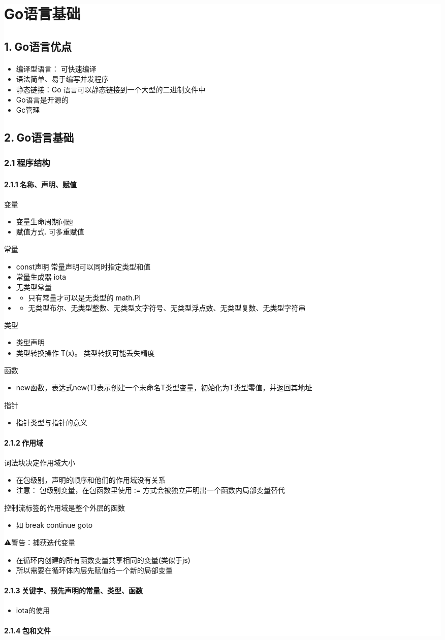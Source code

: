 Go语言基础
==

## 1. Go语言优点
- 编译型语言： 可快速编译
- 语法简单、易于编写并发程序
- 静态链接：Go 语言可以静态链接到一个大型的二进制文件中
- Go语言是开源的
- Gc管理

## 2. Go语言基础

### 2.1 程序结构

#### 2.1.1 名称、声明、赋值

变量
- 变量生命周期问题
- 赋值方式. 可多重赋值

常量
- const声明 常量声明可以同时指定类型和值
- 常量生成器 iota
- 无类型常量
- - 只有常量才可以是无类型的 math.Pi
- - 无类型布尔、无类型整数、无类型文字符号、无类型浮点数、无类型复数、无类型字符串

类型
- 类型声明
- 类型转换操作 T(x)。 类型转换可能丢失精度

函数
- new函数，表达式new(T)表示创建一个未命名T类型变量，初始化为T类型零值，并返回其地址

指针
- 指针类型与指针的意义

#### 2.1.2 作用域

词法块决定作用域大小
- 在包级别，声明的顺序和他们的作用域没有关系
- 注意： 包级别变量，在包函数里使用 := 方式会被独立声明出一个函数内局部变量替代

控制流标签的作用域是整个外层的函数
- 如 break continue goto

⚠️警告：捕获迭代变量
- 在循环内创建的所有函数变量共享相同的变量(类似于js)
- 所以需要在循环体内层先赋值给一个新的局部变量

#### 2.1.3 关键字、预先声明的常量、类型、函数
- iota的使用

#### 2.1.4 包和文件
